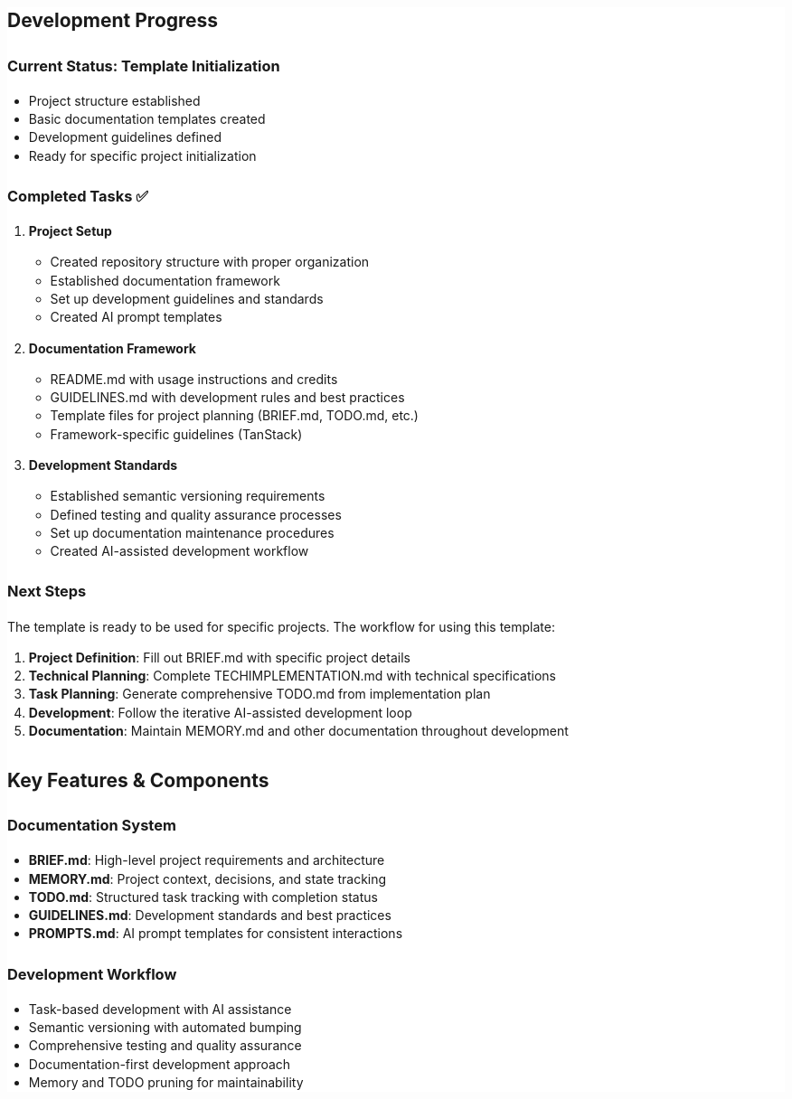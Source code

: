 ## Development Progress

### Current Status: Template Initialization
- Project structure established
- Basic documentation templates created
- Development guidelines defined
- Ready for specific project initialization

### Completed Tasks ✅
1. **Project Setup**
   - Created repository structure with proper organization
   - Established documentation framework
   - Set up development guidelines and standards
   - Created AI prompt templates

2. **Documentation Framework**
   - README.md with usage instructions and credits
   - GUIDELINES.md with development rules and best practices
   - Template files for project planning (BRIEF.md, TODO.md, etc.)
   - Framework-specific guidelines (TanStack)

3. **Development Standards**
   - Established semantic versioning requirements
   - Defined testing and quality assurance processes
   - Set up documentation maintenance procedures
   - Created AI-assisted development workflow

### Next Steps
The template is ready to be used for specific projects. The workflow for using this template:

1. **Project Definition**: Fill out BRIEF.md with specific project details
2. **Technical Planning**: Complete TECHIMPLEMENTATION.md with technical specifications
3. **Task Planning**: Generate comprehensive TODO.md from implementation plan
4. **Development**: Follow the iterative AI-assisted development loop
5. **Documentation**: Maintain MEMORY.md and other documentation throughout development

## Key Features & Components

### Documentation System
- **BRIEF.md**: High-level project requirements and architecture
- **MEMORY.md**: Project context, decisions, and state tracking
- **TODO.md**: Structured task tracking with completion status
- **GUIDELINES.md**: Development standards and best practices
- **PROMPTS.md**: AI prompt templates for consistent interactions

### Development Workflow
- Task-based development with AI assistance
- Semantic versioning with automated bumping
- Comprehensive testing and quality assurance
- Documentation-first development approach
- Memory and TODO pruning for maintainability
